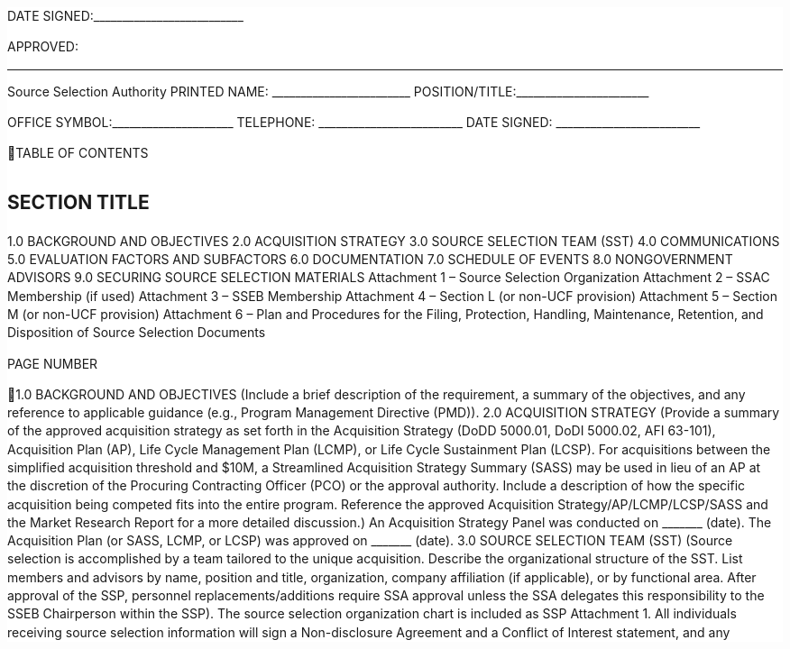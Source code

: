 DATE SIGNED:__________________________

APPROVED:
_____________________________________
Source Selection Authority
PRINTED NAME: ________________________
POSITION/TITLE:_______________________

OFFICE SYMBOL:_____________________
TELEPHONE: _________________________
DATE SIGNED: _________________________

TABLE OF CONTENTS
## SECTION TITLE
1.0 BACKGROUND AND OBJECTIVES
2.0 ACQUISITION STRATEGY
3.0 SOURCE SELECTION TEAM (SST)
4.0 COMMUNICATIONS
5.0 EVALUATION FACTORS AND SUBFACTORS
6.0 DOCUMENTATION
7.0 SCHEDULE OF EVENTS
8.0 NONGOVERNMENT ADVISORS
9.0 SECURING SOURCE SELECTION MATERIALS
Attachment 1 – Source Selection Organization
Attachment 2 – SSAC Membership (if used)
Attachment 3 – SSEB Membership
Attachment 4 – Section L (or non-UCF provision)
Attachment 5 – Section M (or non-UCF provision)
Attachment 6 – Plan and Procedures for the Filing, Protection, Handling,
Maintenance, Retention, and Disposition of Source Selection Documents

PAGE NUMBER

1.0 BACKGROUND AND OBJECTIVES
(Include a brief description of the requirement, a summary of the objectives, and any reference to
applicable guidance (e.g., Program Management Directive (PMD)).
2.0 ACQUISITION STRATEGY
(Provide a summary of the approved acquisition strategy as set forth in the Acquisition Strategy (DoDD
5000.01, DoDI 5000.02, AFI 63-101), Acquisition Plan (AP), Life Cycle Management Plan (LCMP), or
Life Cycle Sustainment Plan (LCSP). For acquisitions between the simplified acquisition threshold and
$10M, a Streamlined Acquisition Strategy Summary (SASS) may be used in lieu of an AP at the discretion
of the Procuring Contracting Officer (PCO) or the approval authority. Include a description of how the
specific acquisition being competed fits into the entire program. Reference the approved Acquisition
Strategy/AP/LCMP/LCSP/SASS and the Market Research Report for a more detailed discussion.)
An Acquisition Strategy Panel was conducted on _______ (date).
The Acquisition Plan (or SASS, LCMP, or LCSP) was approved on _______ (date).
3.0 SOURCE SELECTION TEAM (SST)
(Source selection is accomplished by a team tailored to the unique acquisition. Describe the
organizational structure of the SST. List members and advisors by name, position and title, organization,
company affiliation (if applicable), or by functional area. After approval of the SSP, personnel
replacements/additions require SSA approval unless the SSA delegates this responsibility to the SSEB
Chairperson within the SSP).
The source selection organization chart is included as SSP Attachment 1. All individuals receiving source
selection information will sign a Non-disclosure Agreement and a Conflict of Interest statement, and any